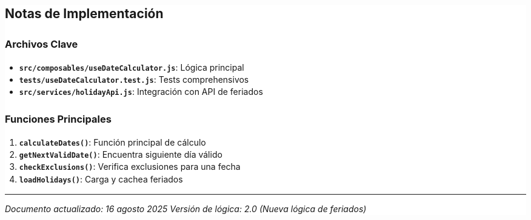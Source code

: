 
## Notas de Implementación

### Archivos Clave

- **`src/composables/useDateCalculator.js`**: Lógica principal
- **`tests/useDateCalculator.test.js`**: Tests comprehensivos
- **`src/services/holidayApi.js`**: Integración con API de feriados

### Funciones Principales

1. **`calculateDates()`**: Función principal de cálculo
2. **`getNextValidDate()`**: Encuentra siguiente día válido
3. **`checkExclusions()`**: Verifica exclusiones para una fecha
4. **`loadHolidays()`**: Carga y cachea feriados

---

*Documento actualizado: 16 agosto 2025*
*Versión de lógica: 2.0 (Nueva lógica de feriados)*
